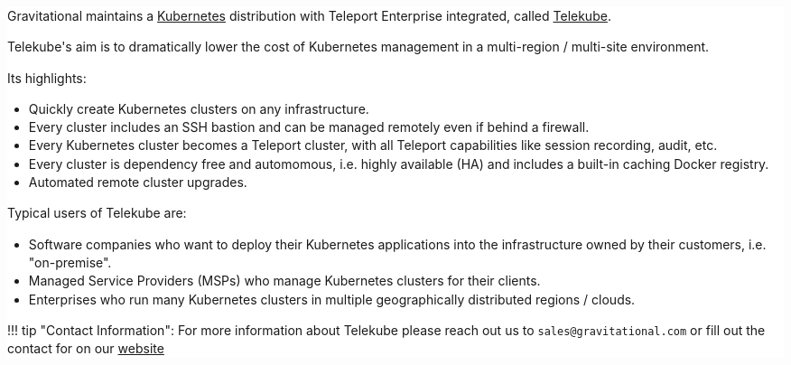 Gravitational maintains a [Kubernetes](https://kubernetes.io/) distribution
with Teleport Enterprise integrated, called [Telekube](http://gravitational.com/telekube/). 

Telekube's aim is to dramatically lower the cost of Kubernetes management in a
multi-region / multi-site environment. 

Its highlights:

* Quickly create Kubernetes clusters on any infrastructure.
* Every cluster includes an SSH bastion and can be managed remotely even if behind a firewall.
* Every Kubernetes cluster becomes a Teleport cluster, with all Teleport
  capabilities like session recording, audit, etc.
* Every cluster is dependency free and automomous, i.e. highly available (HA) 
  and includes a built-in caching Docker registry.
* Automated remote cluster upgrades.

Typical users of Telekube are:

* Software companies who want to deploy their Kubernetes applications into
  the infrastructure owned by their customers, i.e. "on-premise".
* Managed Service Providers (MSPs) who manage Kubernetes clusters for their
  clients.
* Enterprises who run many Kubernetes clusters in multiple geographically 
  distributed regions / clouds.

!!! tip "Contact Information":
    For more information about Telekube please reach out us to `sales@gravitational.com` or fill out the contact for on our [website](http://gravitational.com/)
